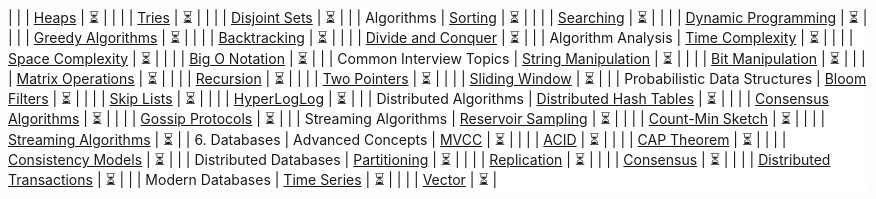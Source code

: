 | | | [Heaps](./05-data-structures-algorithms/advanced-data-structures/heaps.md) | ⏳ |
| | | [Tries](./05-data-structures-algorithms/advanced-data-structures/tries.md) | ⏳ |
| | | [Disjoint Sets](./05-data-structures-algorithms/advanced-data-structures/disjoint-sets.md) | ⏳ |
| | Algorithms | [Sorting](./05-data-structures-algorithms/algorithms/sorting.md) | ⏳ |
| | | [Searching](./05-data-structures-algorithms/algorithms/searching.md) | ⏳ |
| | | [Dynamic Programming](./05-data-structures-algorithms/algorithms/dynamic-programming.md) | ⏳ |
| | | [Greedy Algorithms](./05-data-structures-algorithms/algorithms/greedy-algorithms.md) | ⏳ |
| | | [Backtracking](./05-data-structures-algorithms/algorithms/backtracking.md) | ⏳ |
| | | [Divide and Conquer](./05-data-structures-algorithms/algorithms/divide-and-conquer.md) | ⏳ |
| | Algorithm Analysis | [Time Complexity](./05-data-structures-algorithms/algorithm-analysis/time-complexity.md) | ⏳ |
| | | [Space Complexity](./05-data-structures-algorithms/algorithm-analysis/space-complexity.md) | ⏳ |
| | | [Big O Notation](./05-data-structures-algorithms/algorithm-analysis/big-o-notation.md) | ⏳ |
| | Common Interview Topics | [String Manipulation](./05-data-structures-algorithms/common-interview-topics/string-manipulation.md) | ⏳ |
| | | [Bit Manipulation](./05-data-structures-algorithms/common-interview-topics/bit-manipulation.md) | ⏳ |
| | | [Matrix Operations](./05-data-structures-algorithms/common-interview-topics/matrix-operations.md) | ⏳ |
| | | [Recursion](./05-data-structures-algorithms/common-interview-topics/recursion.md) | ⏳ |
| | | [Two Pointers](./05-data-structures-algorithms/common-interview-topics/two-pointers.md) | ⏳ |
| | | [Sliding Window](./05-data-structures-algorithms/common-interview-topics/sliding-window.md) | ⏳ |
| | Probabilistic Data Structures | [Bloom Filters](./05-data-structures-algorithms/probabilistic/bloom-filters.md) | ⏳ |
| | | [Skip Lists](./05-data-structures-algorithms/probabilistic/skip-lists.md) | ⏳ |
| | | [HyperLogLog](./05-data-structures-algorithms/probabilistic/hyperloglog.md) | ⏳ |
| | Distributed Algorithms | [Distributed Hash Tables](./05-data-structures-algorithms/distributed/distributed-hash-tables.md) | ⏳ |
| | | [Consensus Algorithms](./05-data-structures-algorithms/distributed/consensus-algorithms.md) | ⏳ |
| | | [Gossip Protocols](./05-data-structures-algorithms/distributed/gossip-protocols.md) | ⏳ |
| | Streaming Algorithms | [Reservoir Sampling](./05-data-structures-algorithms/streaming/reservoir-sampling.md) | ⏳ |
| | | [Count-Min Sketch](./05-data-structures-algorithms/streaming/count-min-sketch.md) | ⏳ |
| | | [Streaming Algorithms](./05-data-structures-algorithms/streaming/streaming-algorithms.md) | ⏳ |
| 6. Databases | Advanced Concepts | [MVCC](./06-databases/advanced-concepts/mvcc.md) | ⏳ |
| | | [ACID](./06-databases/advanced-concepts/acid.md) | ⏳ |
| | | [CAP Theorem](./06-databases/advanced-concepts/cap-theorem.md) | ⏳ |
| | | [Consistency Models](./06-databases/advanced-concepts/consistency-models.md) | ⏳ |
| | Distributed Databases | [Partitioning](./06-databases/distributed-databases/partitioning.md) | ⏳ |
| | | [Replication](./06-databases/distributed-databases/replication.md) | ⏳ |
| | | [Consensus](./06-databases/distributed-databases/consensus.md) | ⏳ |
| | | [Distributed Transactions](./06-databases/distributed-databases/distributed-transactions.md) | ⏳ |
| | Modern Databases | [Time Series](./06-databases/modern-databases/time-series.md) | ⏳ |
| | | [Vector](./06-databases/modern-databases/vector.md) | ⏳ |